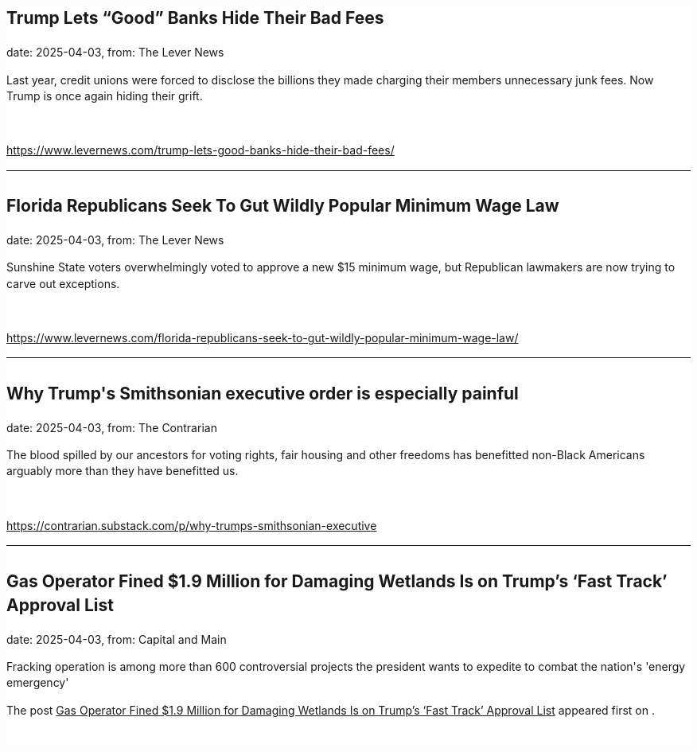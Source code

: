 ##  Trump Lets “Good” Banks Hide Their Bad Fees 

date: 2025-04-03, from: The Lever News

 Last year, credit unions were forced to disclose the billions they made charging their members unnecessary junk fees. Now Trump is once again hiding their grift.  

<br> 

<https://www.levernews.com/trump-lets-good-banks-hide-their-bad-fees/>

---

##  Florida Republicans Seek To Gut Wildly Popular Minimum Wage Law 

date: 2025-04-03, from: The Lever News

 Sunshine State voters overwhelmingly voted to approve a new $15 minimum wage, but Republican lawmakers are now trying to carve out exceptions.  

<br> 

<https://www.levernews.com/florida-republicans-seek-to-gut-wildly-popular-minimum-wage-law/>

---

## Why Trump's Smithsonian executive order is especially painful 

date: 2025-04-03, from: The Contrarian

The blood spilled by our ancestors for voting rights, fair housing and other freedoms has benefitted non-Black Americans arguably more than they have benefitted us. 

<br> 

<https://contrarian.substack.com/p/why-trumps-smithsonian-executive>

---

## Gas Operator Fined $1.9 Million for Damaging Wetlands Is on Trump’s ‘Fast Track’ Approval List

date: 2025-04-03, from: Capital and Main

<p>Fracking operation is among more than 600 controversial projects the president wants to expedite to combat the nation's 'energy emergency'</p>
<p>The post <a href="https://capitalandmain.com/gas-operator-fined-1-9-million-for-damaging-wetlands-is-on-trumps-fast-track-approval-list">Gas Operator Fined $1.9 Million for Damaging Wetlands Is on Trump&#8217;s &#8216;Fast Track&#8217; Approval List</a> appeared first on <a href="https://capitalandmain.com"></a>.</p>
 

<br> 

